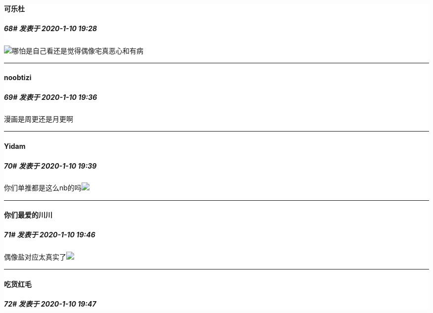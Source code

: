 ####  可乐杜  
##### 68#       发表于 2020-1-10 19:28



<img src="https://static.saraba1st.com/image/smiley/face2017/066.png" referrerpolicy="no-referrer">哪怕是自己看还是觉得偶像宅真恶心和有病







-----

####  noobtizi  
##### 69#       发表于 2020-1-10 19:36




漫画是周更还是月更啊







-----

####  Yidam  
##### 70#       发表于 2020-1-10 19:39




你们单推都是这么nb的吗<img src="https://static.saraba1st.com/image/smiley/face2017/022.png" referrerpolicy="no-referrer">







-----

####  你们最爱的川川  
##### 71#       发表于 2020-1-10 19:46




偶像盐对应太真实了<img src="https://static.saraba1st.com/image/smiley/face2017/137.gif" referrerpolicy="no-referrer">







-----

####  吃货红毛  
##### 72#       发表于 2020-1-10 19:47


